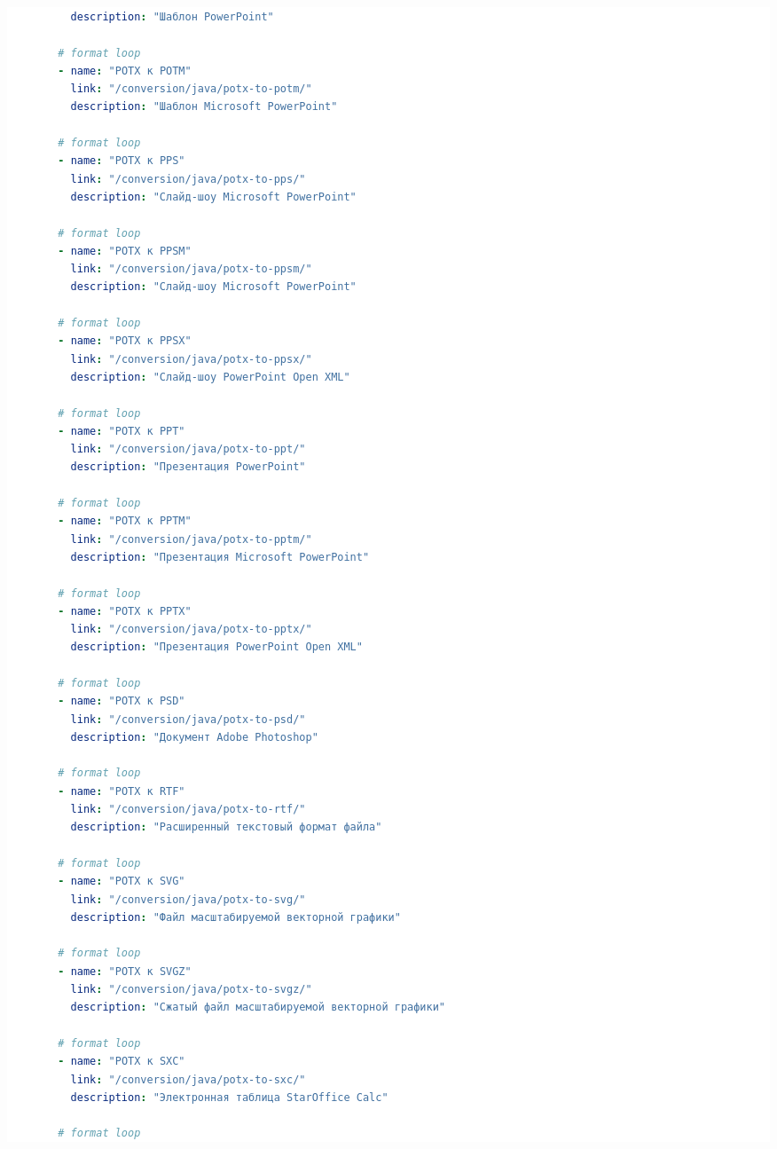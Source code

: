 ```yaml
          description: "Шаблон PowerPoint"

        # format loop
        - name: "POTX к POTM"
          link: "/conversion/java/potx-to-potm/"
          description: "Шаблон Microsoft PowerPoint"

        # format loop
        - name: "POTX к PPS"
          link: "/conversion/java/potx-to-pps/"
          description: "Слайд-шоу Microsoft PowerPoint"

        # format loop
        - name: "POTX к PPSM"
          link: "/conversion/java/potx-to-ppsm/"
          description: "Слайд-шоу Microsoft PowerPoint"

        # format loop
        - name: "POTX к PPSX"
          link: "/conversion/java/potx-to-ppsx/"
          description: "Слайд-шоу PowerPoint Open XML"

        # format loop
        - name: "POTX к PPT"
          link: "/conversion/java/potx-to-ppt/"
          description: "Презентация PowerPoint"

        # format loop
        - name: "POTX к PPTM"
          link: "/conversion/java/potx-to-pptm/"
          description: "Презентация Microsoft PowerPoint"

        # format loop
        - name: "POTX к PPTX"
          link: "/conversion/java/potx-to-pptx/"
          description: "Презентация PowerPoint Open XML"

        # format loop
        - name: "POTX к PSD"
          link: "/conversion/java/potx-to-psd/"
          description: "Документ Adobe Photoshop"

        # format loop
        - name: "POTX к RTF"
          link: "/conversion/java/potx-to-rtf/"
          description: "Расширенный текстовый формат файла"

        # format loop
        - name: "POTX к SVG"
          link: "/conversion/java/potx-to-svg/"
          description: "Файл масштабируемой векторной графики"

        # format loop
        - name: "POTX к SVGZ"
          link: "/conversion/java/potx-to-svgz/"
          description: "Сжатый файл масштабируемой векторной графики"

        # format loop
        - name: "POTX к SXC"
          link: "/conversion/java/potx-to-sxc/"
          description: "Электронная таблица StarOffice Calc"

        # format loop
```